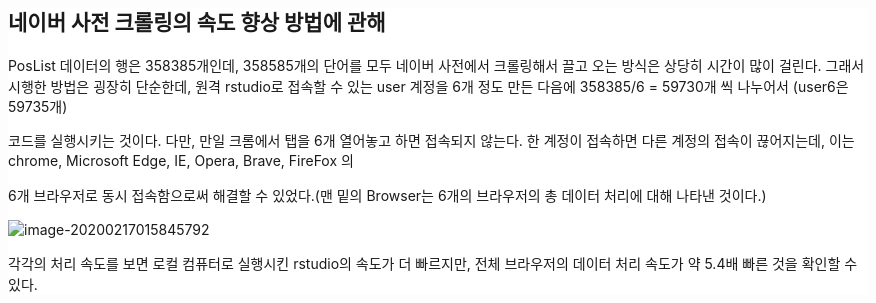 

## 네이버 사전 크롤링의 속도 향상 방법에 관해

PosList 데이터의 행은 358385개인데, 358585개의 단어를 모두 네이버 사전에서 크롤링해서 끌고 오는 방식은 상당히 시간이 많이 걸린다. 그래서 시행한 방법은 굉장히 단순한데, 원격 rstudio로 접속할 수 있는 user 계정을 6개 정도 만든 다음에 358385/6 = 59730개 씩 나누어서 (user6은 59735개)

코드를 실행시키는 것이다. 다만, 만일 크롬에서 탭을 6개 열어놓고 하면 접속되지 않는다. 한 계정이 접속하면 다른 계정의 접속이 끊어지는데, 이는 chrome, Microsoft Edge, IE, Opera, Brave, FireFox 의 

6개 브라우저로 동시 접속함으로써 해결할 수 있었다.(맨 밑의 Browser는 6개의 브라우저의 총 데이터 처리에 대해 나타낸 것이다.)

![image-20200217015845792](https://github.com/boxak/boxak.github.io/blob/master/assets/typora-user-images/image-20200217015845792.png?raw=true)

각각의 처리 속도를 보면 로컬 컴퓨터로 실행시킨 rstudio의 속도가 더 빠르지만, 전체 브라우저의 데이터 처리 속도가 약 5.4배 빠른 것을 확인할 수 있다.
